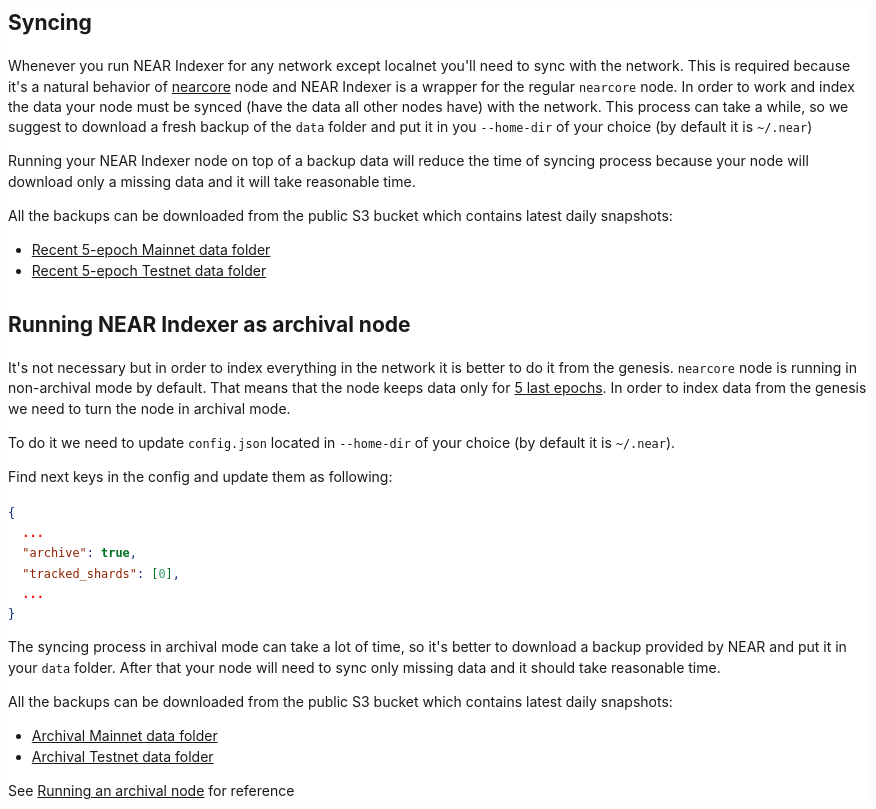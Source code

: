 ## Syncing

Whenever you run NEAR Indexer for any network except localnet you'll need to sync with the network. This is required because it's a natural behavior of [nearcore](https://github.com/near/nearcore) node and NEAR Indexer is a wrapper for the regular `nearcore` node. In order to work and index the data your node must be synced (have the data all other nodes have) with the network. This process can take a while, so we suggest to download a fresh backup of the `data` folder and put it in you `--home-dir` of your choice (by default it is `~/.near`)

Running your NEAR Indexer node on top of a backup data will reduce the time of syncing process because your node will download only a missing data and it will take reasonable time.

All the backups can be downloaded from the public S3 bucket which contains latest daily snapshots:

- [Recent 5-epoch Mainnet data folder](https://near-protocol-public.s3.ca-central-1.amazonaws.com/backups/mainnet/rpc/data.tar)
- [Recent 5-epoch Testnet data folder](https://near-protocol-public.s3.ca-central-1.amazonaws.com/backups/testnet/rpc/data.tar)


## Running NEAR Indexer as archival node

It's not necessary but in order to index everything in the network it is better to do it from the genesis. `nearcore` node is running in non-archival mode by default. That means that the node keeps data only for [5 last epochs](https://docs.near.org/docs/concepts/epoch). In order to index data from the genesis we need to turn the node in archival mode.

To do it we need to update `config.json` located in `--home-dir` of your choice (by default it is `~/.near`).

Find next keys in the config and update them as following:

```json
{
  ...
  "archive": true,
  "tracked_shards": [0],
  ...
}
```

The syncing process in archival mode can take a lot of time, so it's better to download a backup provided by NEAR and put it in your `data` folder. After that your node will need to sync only missing data and it should take reasonable time.

All the backups can be downloaded from the public S3 bucket which contains latest daily snapshots:

- [Archival Mainnet data folder](https://near-protocol-public.s3.ca-central-1.amazonaws.com/backups/mainnet/archive/data.tar)
- [Archival Testnet data folder](https://near-protocol-public.s3.ca-central-1.amazonaws.com/backups/testnet/archive/data.tar)

See [Running an archival node](/docs/roles/integrator/exchange-integration#running-an-archival-node) for reference

